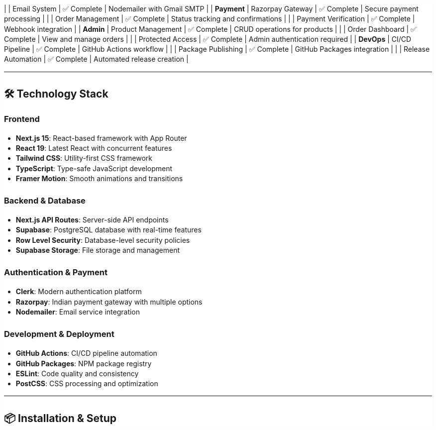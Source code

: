 | | Email System | ✅ Complete | Nodemailer with Gmail SMTP |
| **Payment** | Razorpay Gateway | ✅ Complete | Secure payment processing |
| | Order Management | ✅ Complete | Status tracking and confirmations |
| | Payment Verification | ✅ Complete | Webhook integration |
| **Admin** | Product Management | ✅ Complete | CRUD operations for products |
| | Order Dashboard | ✅ Complete | View and manage orders |
| | Protected Access | ✅ Complete | Admin authentication required |
| **DevOps** | CI/CD Pipeline | ✅ Complete | GitHub Actions workflow |
| | Package Publishing | ✅ Complete | GitHub Packages integration |
| | Release Automation | ✅ Complete | Automated release creation |

---

## 🛠️ Technology Stack

### **Frontend**
- **Next.js 15**: React-based framework with App Router
- **React 19**: Latest React with concurrent features
- **Tailwind CSS**: Utility-first CSS framework
- **TypeScript**: Type-safe JavaScript development
- **Framer Motion**: Smooth animations and transitions

### **Backend & Database**
- **Next.js API Routes**: Server-side API endpoints
- **Supabase**: PostgreSQL database with real-time features
- **Row Level Security**: Database-level security policies
- **Supabase Storage**: File storage and management

### **Authentication & Payment**
- **Clerk**: Modern authentication platform
- **Razorpay**: Indian payment gateway with multiple options
- **Nodemailer**: Email service integration

### **Development & Deployment**
- **GitHub Actions**: CI/CD pipeline automation
- **GitHub Packages**: NPM package registry
- **ESLint**: Code quality and consistency
- **PostCSS**: CSS processing and optimization

---

## 📦 Installation & Setup
